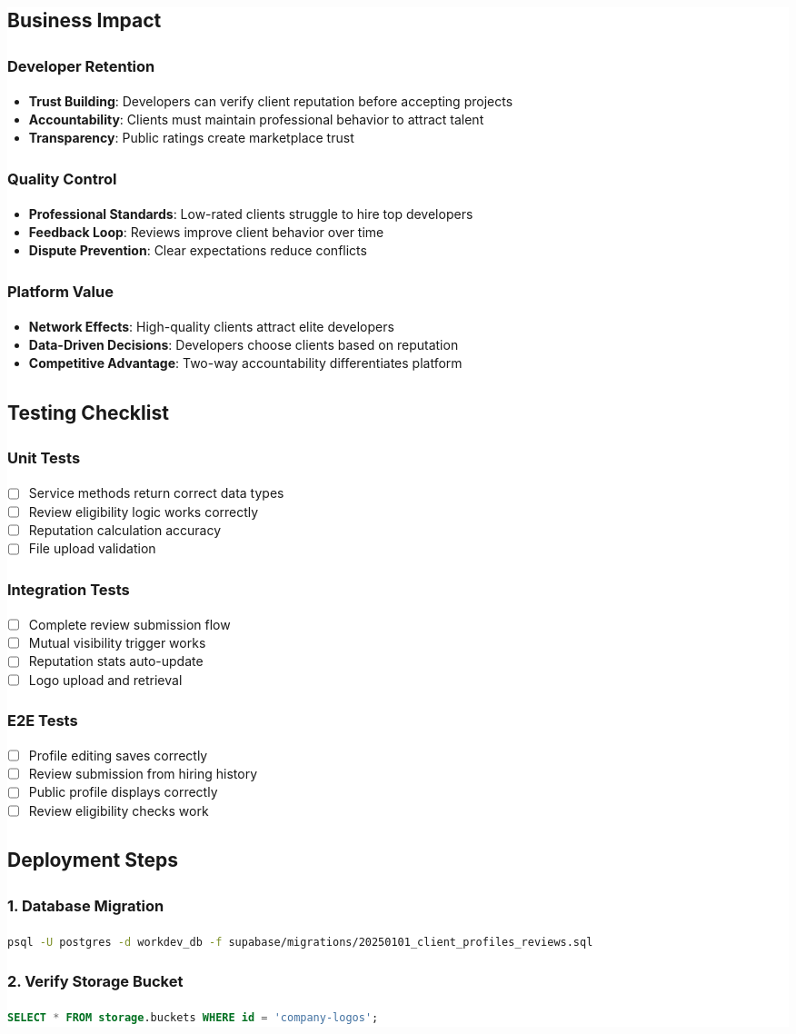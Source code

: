 ## Business Impact

### Developer Retention
- **Trust Building**: Developers can verify client reputation before accepting projects
- **Accountability**: Clients must maintain professional behavior to attract talent
- **Transparency**: Public ratings create marketplace trust

### Quality Control
- **Professional Standards**: Low-rated clients struggle to hire top developers
- **Feedback Loop**: Reviews improve client behavior over time
- **Dispute Prevention**: Clear expectations reduce conflicts

### Platform Value
- **Network Effects**: High-quality clients attract elite developers
- **Data-Driven Decisions**: Developers choose clients based on reputation
- **Competitive Advantage**: Two-way accountability differentiates platform

## Testing Checklist

### Unit Tests
- [ ] Service methods return correct data types
- [ ] Review eligibility logic works correctly
- [ ] Reputation calculation accuracy
- [ ] File upload validation

### Integration Tests
- [ ] Complete review submission flow
- [ ] Mutual visibility trigger works
- [ ] Reputation stats auto-update
- [ ] Logo upload and retrieval

### E2E Tests
- [ ] Profile editing saves correctly
- [ ] Review submission from hiring history
- [ ] Public profile displays correctly
- [ ] Review eligibility checks work

## Deployment Steps

### 1. Database Migration
```bash
psql -U postgres -d workdev_db -f supabase/migrations/20250101_client_profiles_reviews.sql
```

### 2. Verify Storage Bucket
```sql
SELECT * FROM storage.buckets WHERE id = 'company-logos';
```
